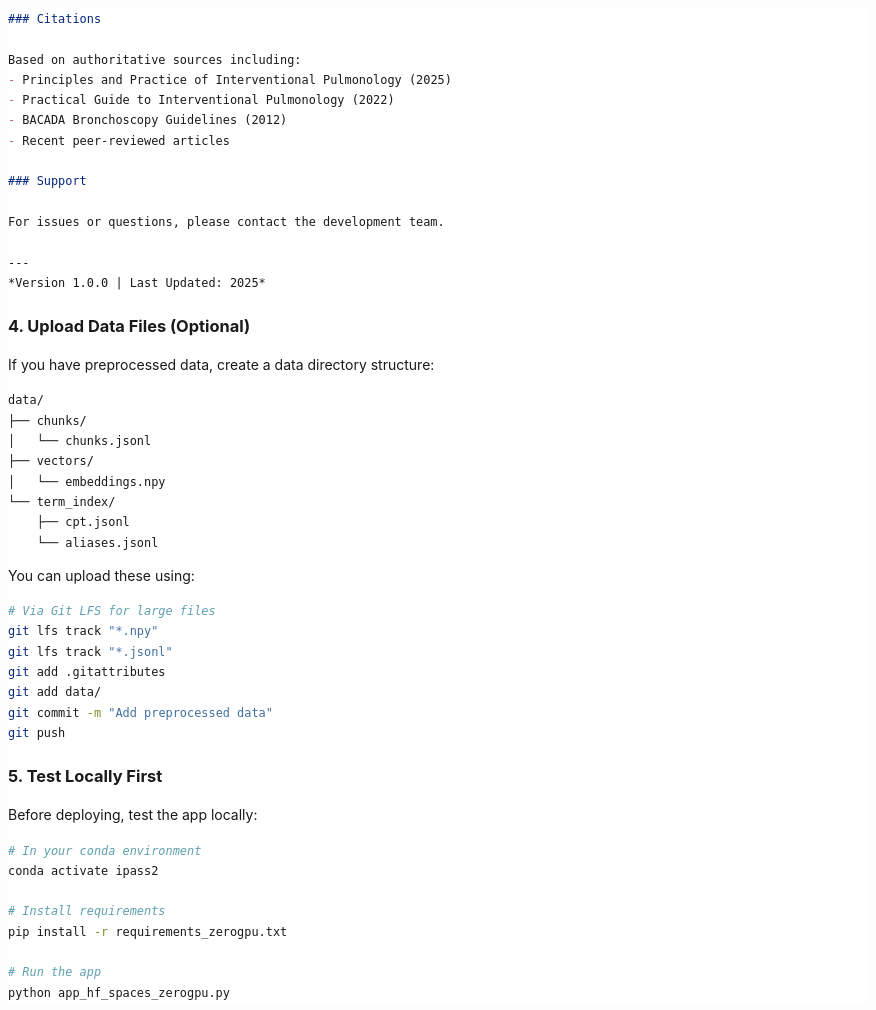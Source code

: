 ```markdown
### Citations

Based on authoritative sources including:
- Principles and Practice of Interventional Pulmonology (2025)
- Practical Guide to Interventional Pulmonology (2022)
- BACADA Bronchoscopy Guidelines (2012)
- Recent peer-reviewed articles

### Support

For issues or questions, please contact the development team.

---
*Version 1.0.0 | Last Updated: 2025*
```

### 4. Upload Data Files (Optional)

If you have preprocessed data, create a data directory structure:

```
data/
├── chunks/
│   └── chunks.jsonl
├── vectors/
│   └── embeddings.npy
└── term_index/
    ├── cpt.jsonl
    └── aliases.jsonl
```

You can upload these using:
```bash
# Via Git LFS for large files
git lfs track "*.npy"
git lfs track "*.jsonl"
git add .gitattributes
git add data/
git commit -m "Add preprocessed data"
git push
```

### 5. Test Locally First

Before deploying, test the app locally:

```bash
# In your conda environment
conda activate ipass2

# Install requirements
pip install -r requirements_zerogpu.txt

# Run the app
python app_hf_spaces_zerogpu.py
```
